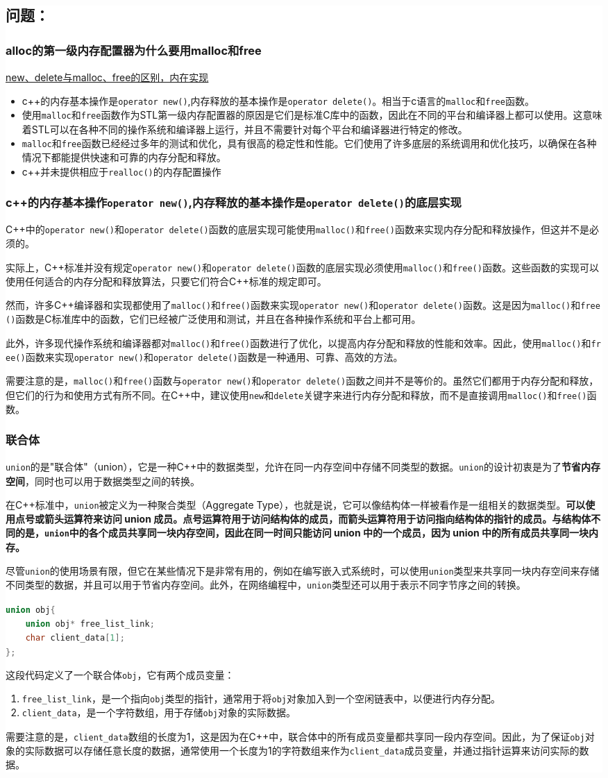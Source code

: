## 问题：

### alloc的第一级内存配置器为什么要用malloc和free

[new、delete与malloc、free的区别，内在实现](https://blog.csdn.net/JACKSONMHLK/article/details/123298801)

- c++的内存基本操作是`operator new()`,内存释放的基本操作是`operator delete()`。相当于c语言的`malloc`和`free`函数。
- 使用`malloc`和`free`函数作为STL第一级内存配置器的原因是它们是标准C库中的函数，因此在不同的平台和编译器上都可以使用。这意味着STL可以在各种不同的操作系统和编译器上运行，并且不需要针对每个平台和编译器进行特定的修改。
- `malloc`和`free`函数已经经过多年的测试和优化，具有很高的稳定性和性能。它们使用了许多底层的系统调用和优化技巧，以确保在各种情况下都能提供快速和可靠的内存分配和释放。
- c++并未提供相应于`realloc()`的内存配置操作



### c++的内存基本操作`operator new()`,内存释放的基本操作是`operator delete()`的底层实现

C++中的`operator new()`和`operator delete()`函数的底层实现可能使用`malloc()`和`free()`函数来实现内存分配和释放操作，但这并不是必须的。

实际上，C++标准并没有规定`operator new()`和`operator delete()`函数的底层实现必须使用`malloc()`和`free()`函数。这些函数的实现可以使用任何适合的内存分配和释放算法，只要它们符合C++标准的规定即可。

然而，许多C++编译器和实现都使用了`malloc()`和`free()`函数来实现`operator new()`和`operator delete()`函数。这是因为`malloc()`和`free()`函数是C标准库中的函数，它们已经被广泛使用和测试，并且在各种操作系统和平台上都可用。

此外，许多现代操作系统和编译器都对`malloc()`和`free()`函数进行了优化，以提高内存分配和释放的性能和效率。因此，使用`malloc()`和`free()`函数来实现`operator new()`和`operator delete()`函数是一种通用、可靠、高效的方法。

需要注意的是，`malloc()`和`free()`函数与`operator new()`和`operator delete()`函数之间并不是等价的。虽然它们都用于内存分配和释放，但它们的行为和使用方式有所不同。在C++中，建议使用`new`和`delete`关键字来进行内存分配和释放，而不是直接调用`malloc()`和`free()`函数。



### 联合体

`union`的是"联合体"（union），它是一种C++中的数据类型，允许在同一内存空间中存储不同类型的数据。`union`的设计初衷是为了**节省内存空间**，同时也可以用于数据类型之间的转换。

在C++标准中，`union`被定义为一种聚合类型（Aggregate Type），也就是说，它可以像结构体一样被看作是一组相关的数据类型。**可以使用点号或箭头运算符来访问 union 成员。点号运算符用于访问结构体的成员，而箭头运算符用于访问指向结构体的指针的成员。**与结构体不同的是，`union`中的各个成员共享同一块内存空间，因此**在同一时间只能访问 union 中的一个成员，因为 union 中的所有成员共享同一块内存。**

尽管`union`的使用场景有限，但它在某些情况下是非常有用的，例如在编写嵌入式系统时，可以使用`union`类型来共享同一块内存空间来存储不同类型的数据，并且可以用于节省内存空间。此外，在网络编程中，`union`类型还可以用于表示不同字节序之间的转换。



```c++
union obj{
	union obj* free_list_link;
	char client_data[1];
};
```

这段代码定义了一个联合体`obj`，它有两个成员变量：

1. `free_list_link`，是一个指向`obj`类型的指针，通常用于将`obj`对象加入到一个空闲链表中，以便进行内存分配。
2. `client_data`，是一个字符数组，用于存储`obj`对象的实际数据。

需要注意的是，`client_data`数组的长度为1，这是因为在C++中，联合体中的所有成员变量都共享同一段内存空间。因此，为了保证`obj`对象的实际数据可以存储任意长度的数据，通常使用一个长度为1的字符数组来作为`client_data`成员变量，并通过指针运算来访问实际的数据。
